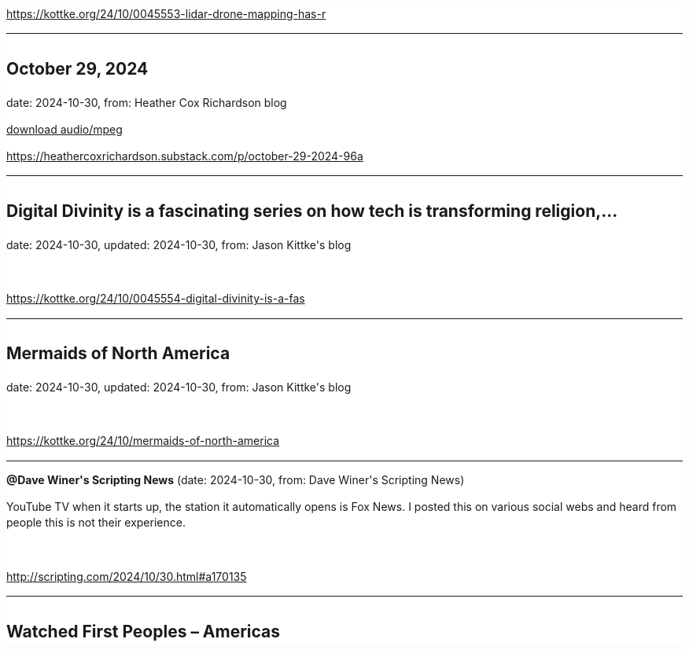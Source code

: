 <https://kottke.org/24/10/0045553-lidar-drone-mapping-has-r>

---

## October 29, 2024

date: 2024-10-30, from: Heather Cox Richardson blog

 

<audio crossorigin="anonymous" controls="controls">
<source type="audio/mpeg" src="https://api.substack.com/feed/podcast/150951924/04af79b59f27b7e8d6950c289c754ad8.mp3"></source>
</audio> <a href="https://api.substack.com/feed/podcast/150951924/04af79b59f27b7e8d6950c289c754ad8.mp3" target="_blank">download audio/mpeg</a><br> 

<https://heathercoxrichardson.substack.com/p/october-29-2024-96a>

---

##  Digital Divinity is a fascinating series on how tech is transforming religion,... 

date: 2024-10-30, updated: 2024-10-30, from: Jason Kittke's blog

 

<br> 

<https://kottke.org/24/10/0045554-digital-divinity-is-a-fas>

---

##  Mermaids of North America 

date: 2024-10-30, updated: 2024-10-30, from: Jason Kittke's blog

 

<br> 

<https://kottke.org/24/10/mermaids-of-north-america>

---

**@Dave Winer's Scripting News** (date: 2024-10-30, from: Dave Winer's Scripting News)

YouTube TV when it starts up, the station it automatically opens is Fox News. I posted this on various social webs and heard from people this is not their experience.
 

<br> 

<http://scripting.com/2024/10/30.html#a170135>

---

## Watched First Peoples – Americas
